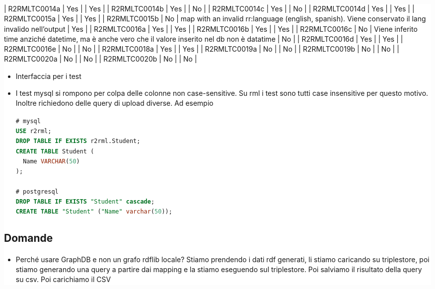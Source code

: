 | R2RMLTC0014a | Yes |  | Yes |
| R2RMLTC0014b | Yes |  | No |
| R2RMLTC0014c | Yes |  | No |
| R2RMLTC0014d | Yes |  | Yes |
| R2RMLTC0015a | Yes |  | Yes |
| R2RMLTC0015b | No | map with an invalid rr:language (english, spanish). Viene conservato il lang invalido nell’output | Yes |
| R2RMLTC0016a | Yes |  | Yes |
| R2RMLTC0016b | Yes |  | Yes |
| R2RMLTC0016c | No | Viene inferito time anziché datetime, ma è anche vero che il valore inserito nel db non è datatime | No |
| R2RMLTC0016d | Yes |  | Yes |
| R2RMLTC0016e | No |  | No |
| R2RMLTC0018a | Yes |  | Yes |
| R2RMLTC0019a | No |  | No |
| R2RMLTC0019b | No |  | No |
| R2RMLTC0020a | No |  | No |
| R2RMLTC0020b | No |  | No |
- Interfaccia per i test
- I test mysql si rompono per colpa delle colonne non case-sensitive. Su rml i test sono tutti case insensitive per questo motivo. Inoltre richiedono delle query di upload diverse. Ad esempio
    
    ```sql
    # mysql
    USE r2rml;
    DROP TABLE IF EXISTS r2rml.Student;
    CREATE TABLE Student (
      Name VARCHAR(50)
    );
    
    # postgresql
    DROP TABLE IF EXISTS "Student" cascade;
    CREATE TABLE "Student" ("Name" varchar(50));
    ```
    

## Domande

- Perché usare GraphDB e non un grafo rdflib locale? Stiamo prendendo i dati rdf generati, li stiamo caricando su triplestore, poi stiamo generando una query a partire dai mapping e la stiamo eseguendo sul triplestore. Poi salviamo il risultato della query su csv. Poi carichiamo il CSV